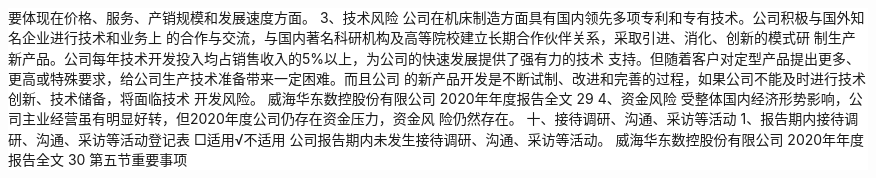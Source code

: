 要体现在价格、服务、产销规模和发展速度方面。
3、技术风险
公司在机床制造方面具有国内领先多项专利和专有技术。公司积极与国外知名企业进行技术和业务上
的合作与交流，与国内著名科研机构及高等院校建立长期合作伙伴关系，采取引进、消化、创新的模式研
制生产新产品。公司每年技术开发投入均占销售收入的5%以上，为公司的快速发展提供了强有力的技术
支持。但随着客户对定型产品提出更多、更高或特殊要求，给公司生产技术准备带来一定困难。而且公司
的新产品开发是不断试制、改进和完善的过程，如果公司不能及时进行技术创新、技术储备，将面临技术
开发风险。
威海华东数控股份有限公司
2020年年度报告全文
29
4、资金风险
受整体国内经济形势影响，公司主业经营虽有明显好转，但2020年度公司仍存在资金压力，资金风
险仍然存在。
十、接待调研、沟通、采访等活动
1、报告期内接待调研、沟通、采访等活动登记表
□适用√不适用
公司报告期内未发生接待调研、沟通、采访等活动。
威海华东数控股份有限公司
2020年年度报告全文
30
第五节重要事项